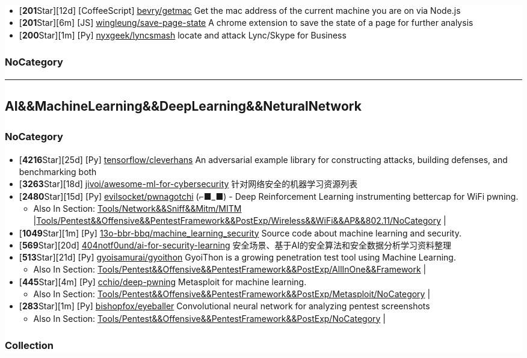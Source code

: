 - [**201**Star][12d] [CoffeeScript] [bevry/getmac](https://github.com/bevry/getmac) Get the mac address of the current machine you are on via Node.js
- [**201**Star][6m] [JS] [wingleung/save-page-state](https://github.com/wingleung/save-page-state) A chrome extension to save the state of a page for further analysis
- [**200**Star][1m] [Py] [nyxgeek/lyncsmash](https://github.com/nyxgeek/lyncsmash) locate and attack Lync/Skype for Business


### <a id="f34b4da04f2a77a185729b5af752efc5"></a>NoCategory






***


## <a id="cc80626cfd1f8411b968373eb73bc4ea"></a>AI&&MachineLearning&&DeepLearning&&NeturalNetwork


### <a id="19dd474da6b715024ff44d27484d528a"></a>NoCategory


- [**4216**Star][25d] [Py] [tensorflow/cleverhans](https://github.com/tensorflow/cleverhans) An adversarial example library for constructing attacks, building defenses, and benchmarking both
- [**3263**Star][18d] [jivoi/awesome-ml-for-cybersecurity](https://github.com/jivoi/awesome-ml-for-cybersecurity) 针对网络安全的机器学习资源列表
- [**2480**Star][15d] [Py] [evilsocket/pwnagotchi](https://github.com/evilsocket/pwnagotchi) (⌐■_■) - Deep Reinforcement Learning instrumenting bettercap for WiFi pwning.
    - Also In Section: [Tools/Network&&Sniff&&Mitm/MITM](#11c73d3e2f71f3914a3bca35ba90de36) |[Tools/Pentest&&Offensive&&PentestFramework&&PostExp/Wireless&&WiFi&&AP&&802.11/NoCategory](#d4efda1853b2cb0909727188116a2a8c) |
- [**1049**Star][1m] [Py] [13o-bbr-bbq/machine_learning_security](https://github.com/13o-bbr-bbq/machine_learning_security) Source code about machine learning and security.
- [**569**Star][20d] [404notf0und/ai-for-security-learning](https://github.com/404notf0und/ai-for-security-learning) 安全场景、基于AI的安全算法和安全数据分析学习资料整理
- [**513**Star][21d] [Py] [gyoisamurai/gyoithon](https://github.com/gyoisamurai/gyoithon) GyoiThon is a growing penetration test tool using Machine Learning.
    - Also In Section: [Tools/Pentest&&Offensive&&PentestFramework&&PostExp/AllInOne&&Framework](#2051fd9e171f2698d8e7486e3dd35d87) |
- [**445**Star][4m] [Py] [cchio/deep-pwning](https://github.com/cchio/deep-pwning) Metasploit for machine learning.
    - Also In Section: [Tools/Pentest&&Offensive&&PentestFramework&&PostExp/Metasploit/NoCategory](#01be61d5bb9f6f7199208ff0fba86b5d) |
- [**283**Star][1m] [Py] [bishopfox/eyeballer](https://github.com/bishopfox/eyeballer) Convolutional neural network for analyzing pentest screenshots
    - Also In Section: [Tools/Pentest&&Offensive&&PentestFramework&&PostExp/NoCategory](#2e40f2f1df5d7f93a7de47bf49c24a0e) |


### <a id="bab8f2640d6c5eb981003b3fd1ecc042"></a>Collection


